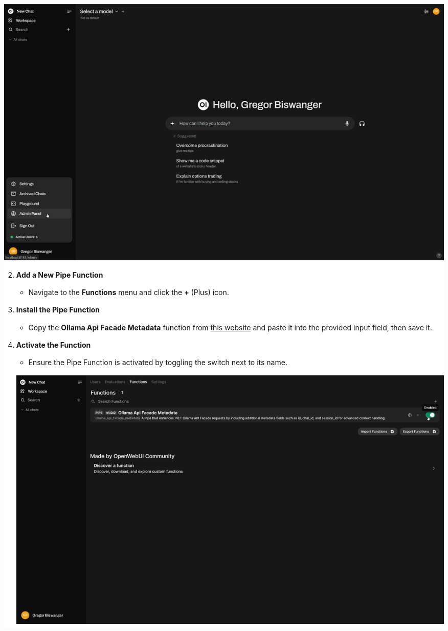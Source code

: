    ![Admin Panel Navigation](https://github.com/GregorBiswanger/SemanticFlow/blob/main/assets/1_open-webui-admin-panel.png?raw=true)

2. **Add a New Pipe Function**  
   - Navigate to the **Functions** menu and click the **+** (Plus) icon.  

3. **Install the Pipe Function**  
   - Copy the **Ollama Api Facade Metadata** function from [this website](https://openwebui.com/f/gregorbiswanger/ollama_api_facade_metadata/) and paste it into the provided input field, then save it.

4. **Activate the Function**  
   - Ensure the Pipe Function is activated by toggling the switch next to its name.

   ![Activate Function](https://github.com/GregorBiswanger/SemanticFlow/blob/main/assets/2_open-webui-activate-pipe-function.png?raw=true)
